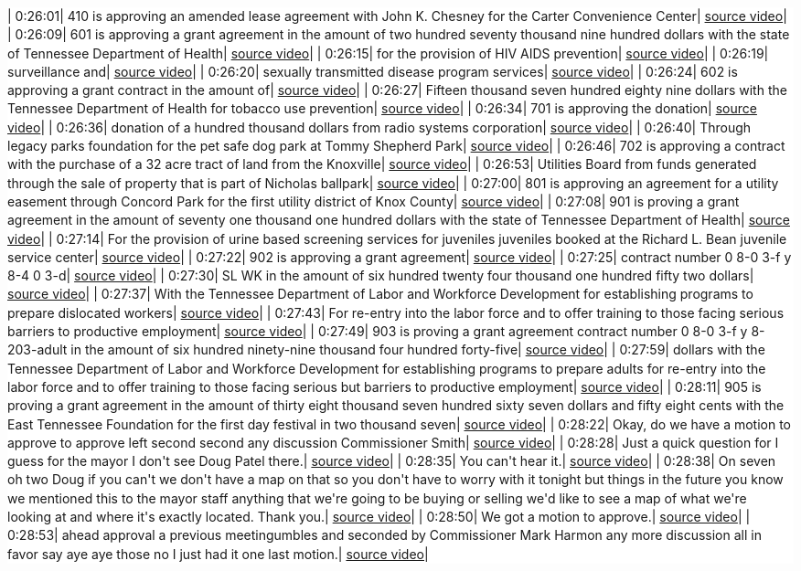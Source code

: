 | 0:26:01| 410 is approving an amended lease agreement with John K. Chesney for the Carter Convenience Center| [source video](https://archive.org/details/co-com-r-267-071217-part-2-business?start=1561)|
| 0:26:09| 601 is approving a grant agreement in the amount of two hundred seventy thousand nine hundred dollars with the state of Tennessee Department of Health| [source video](https://archive.org/details/co-com-r-267-071217-part-2-business?start=1569)|
| 0:26:15| for the provision of HIV AIDS prevention| [source video](https://archive.org/details/co-com-r-267-071217-part-2-business?start=1575)|
| 0:26:19| surveillance and| [source video](https://archive.org/details/co-com-r-267-071217-part-2-business?start=1579)|
| 0:26:20| sexually transmitted disease program services| [source video](https://archive.org/details/co-com-r-267-071217-part-2-business?start=1580)|
| 0:26:24| 602 is approving a grant contract in the amount of| [source video](https://archive.org/details/co-com-r-267-071217-part-2-business?start=1584)|
| 0:26:27| Fifteen thousand seven hundred eighty nine dollars with the Tennessee Department of Health for tobacco use prevention| [source video](https://archive.org/details/co-com-r-267-071217-part-2-business?start=1587)|
| 0:26:34| 701 is approving the donation| [source video](https://archive.org/details/co-com-r-267-071217-part-2-business?start=1594)|
| 0:26:36| donation of a hundred thousand dollars from radio systems corporation| [source video](https://archive.org/details/co-com-r-267-071217-part-2-business?start=1596)|
| 0:26:40| Through legacy parks foundation for the pet safe dog park at Tommy Shepherd Park| [source video](https://archive.org/details/co-com-r-267-071217-part-2-business?start=1600)|
| 0:26:46| 702 is approving a contract with the purchase of a 32 acre tract of land from the Knoxville| [source video](https://archive.org/details/co-com-r-267-071217-part-2-business?start=1606)|
| 0:26:53| Utilities Board from funds generated through the sale of property that is part of Nicholas ballpark| [source video](https://archive.org/details/co-com-r-267-071217-part-2-business?start=1613)|
| 0:27:00| 801 is approving an agreement for a utility easement through Concord Park for the first utility district of Knox County| [source video](https://archive.org/details/co-com-r-267-071217-part-2-business?start=1620)|
| 0:27:08| 901 is proving a grant agreement in the amount of seventy one thousand one hundred dollars with the state of Tennessee Department of Health| [source video](https://archive.org/details/co-com-r-267-071217-part-2-business?start=1628)|
| 0:27:14| For the provision of urine based screening services for juveniles juveniles booked at the Richard L. Bean juvenile service center| [source video](https://archive.org/details/co-com-r-267-071217-part-2-business?start=1634)|
| 0:27:22| 902 is approving a grant agreement| [source video](https://archive.org/details/co-com-r-267-071217-part-2-business?start=1642)|
| 0:27:25| contract number 0 8-0 3-f y 8-4 0 3-d| [source video](https://archive.org/details/co-com-r-267-071217-part-2-business?start=1645)|
| 0:27:30| SL WK in the amount of six hundred twenty four thousand one hundred fifty two dollars| [source video](https://archive.org/details/co-com-r-267-071217-part-2-business?start=1650)|
| 0:27:37| With the Tennessee Department of Labor and Workforce Development for establishing programs to prepare dislocated workers| [source video](https://archive.org/details/co-com-r-267-071217-part-2-business?start=1657)|
| 0:27:43| For re-entry into the labor force and to offer training to those facing serious barriers to productive employment| [source video](https://archive.org/details/co-com-r-267-071217-part-2-business?start=1663)|
| 0:27:49| 903 is proving a grant agreement contract number 0 8-0 3-f y 8-203-adult in the amount of six hundred ninety-nine thousand four hundred forty-five| [source video](https://archive.org/details/co-com-r-267-071217-part-2-business?start=1669)|
| 0:27:59| dollars with the Tennessee Department of Labor and Workforce Development for establishing programs to prepare adults for re-entry into the labor force and to offer training to those facing serious but barriers to productive employment| [source video](https://archive.org/details/co-com-r-267-071217-part-2-business?start=1679)|
| 0:28:11| 905 is proving a grant agreement in the amount of thirty eight thousand seven hundred sixty seven dollars and fifty eight cents with the East Tennessee Foundation for the first day festival in two thousand seven| [source video](https://archive.org/details/co-com-r-267-071217-part-2-business?start=1691)|
| 0:28:22| Okay, do we have a motion to approve to approve left second second any discussion Commissioner Smith| [source video](https://archive.org/details/co-com-r-267-071217-part-2-business?start=1702)|
| 0:28:28| Just a quick question for I guess for the mayor I don't see Doug Patel there.| [source video](https://archive.org/details/co-com-r-267-071217-part-2-business?start=1708)|
| 0:28:35| You can't hear it.| [source video](https://archive.org/details/co-com-r-267-071217-part-2-business?start=1715)|
| 0:28:38| On seven oh two Doug if you can't we don't have a map on that so you don't have to worry with it tonight but things in the future you know we mentioned this to the mayor staff anything that we're going to be buying or selling we'd like to see a map of what we're looking at and where it's exactly located. Thank you.| [source video](https://archive.org/details/co-com-r-267-071217-part-2-business?start=1718)|
| 0:28:50| We got a motion to approve.| [source video](https://archive.org/details/co-com-r-267-071217-part-2-business?start=1730)|
| 0:28:53| ahead approval a previous meetingumbles and seconded by Commissioner Mark Harmon any more discussion all in favor say aye aye those no I just had it one last motion.| [source video](https://archive.org/details/co-com-r-267-071217-part-2-business?start=1733)|